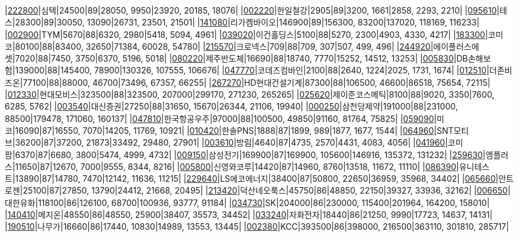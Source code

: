 |[222800](https://finance.daum.net/quotes/A222800)|심텍|24500|89|28050, 9950|23920, 20185, 18076|
|[002220](https://finance.daum.net/quotes/A002220)|한일철강|2905|89|3200, 1661|2858, 2293, 2210|
|[095610](https://finance.daum.net/quotes/A095610)|테스|28300|89|30050, 13090|26731, 23501, 21501|
|[141080](https://finance.daum.net/quotes/A141080)|리가켐바이오|146900|89|156300, 83200|137020, 118169, 116233|
|[002900](https://finance.daum.net/quotes/A002900)|TYM|5670|88|6320, 2980|5418, 5094, 4961|
|[039020](https://finance.daum.net/quotes/A039020)|이건홀딩스|5100|88|5270, 2300|4903, 4330, 4217|
|[183300](https://finance.daum.net/quotes/A183300)|코미코|80100|88|83400, 32650|71384, 60028, 54780|
|[215570](https://finance.daum.net/quotes/A215570)|크로넥스|709|88|709, 307|507, 499, 496|
|[244920](https://finance.daum.net/quotes/A244920)|에이플러스에셋|7020|88|7450, 3750|6370, 5196, 5018|
|[080220](https://finance.daum.net/quotes/A080220)|제주반도체|16690|88|18740, 7770|15252, 14512, 13253|
|[005830](https://finance.daum.net/quotes/A005830)|DB손해보험|139000|88|145400, 78900|130326, 107555, 106676|
|[047770](https://finance.daum.net/quotes/A047770)|코데즈컴바인|2100|88|2640, 1224|2025, 1731, 1674|
|[012510](https://finance.daum.net/quotes/A012510)|더존비즈온|77100|88|88000, 46700|73496, 67357, 66255|
|[267270](https://finance.daum.net/quotes/A267270)|HD현대건설기계|87300|88|106500, 46600|86518, 75654, 72115|
|[012330](https://finance.daum.net/quotes/A012330)|현대모비스|323500|88|323500, 207000|299170, 271230, 265265|
|[025620](https://finance.daum.net/quotes/A025620)|제이준코스메틱|8100|88|9020, 3350|7600, 6285, 5762|
|[003540](https://finance.daum.net/quotes/A003540)|대신증권|27250|88|31650, 15670|26344, 21106, 19940|
|[000250](https://finance.daum.net/quotes/A000250)|삼천당제약|191000|88|231000, 88500|179478, 171060, 160137|
|[047810](https://finance.daum.net/quotes/A047810)|한국항공우주|97000|88|100500, 49850|91160, 81764, 75825|
|[059090](https://finance.daum.net/quotes/A059090)|미코|16090|87|16550, 7070|14205, 11769, 10921|
|[010420](https://finance.daum.net/quotes/A010420)|한솔PNS|1888|87|1899, 989|1877, 1677, 1544|
|[064960](https://finance.daum.net/quotes/A064960)|SNT모티브|36200|87|37200, 21873|33492, 29480, 27901|
|[003610](https://finance.daum.net/quotes/A003610)|방림|4640|87|4735, 2570|4431, 4083, 4056|
|[041960](https://finance.daum.net/quotes/A041960)|코미팜|6370|87|6680, 3800|5474, 4999, 4732|
|[009150](https://finance.daum.net/quotes/A009150)|삼성전기|169900|87|169900, 105600|146916, 135372, 131232|
|[259630](https://finance.daum.net/quotes/A259630)|엠플러스|11650|87|12670, 7000|9555, 8344, 8216|
|[005800](https://finance.daum.net/quotes/A005800)|신영와코루|14420|87|14960, 8760|13518, 11672, 11110|
|[086390](https://finance.daum.net/quotes/A086390)|유니테스트|13890|87|14780, 7470|12142, 11636, 11215|
|[229640](https://finance.daum.net/quotes/A229640)|LS에코에너지|38400|87|50800, 22650|36959, 35968, 34402|
|[065660](https://finance.daum.net/quotes/A065660)|안트로젠|25100|87|27850, 13790|24412, 21668, 20495|
|[213420](https://finance.daum.net/quotes/A213420)|덕산네오룩스|45750|86|48850, 22150|39327, 33936, 32162|
|[006650](https://finance.daum.net/quotes/A006650)|대한유화|118100|86|126100, 68700|100936, 93777, 91184|
|[034730](https://finance.daum.net/quotes/A034730)|SK|204000|86|230000, 115400|201964, 164200, 158010|
|[140410](https://finance.daum.net/quotes/A140410)|메지온|48550|86|48550, 25900|38407, 35573, 34452|
|[033240](https://finance.daum.net/quotes/A033240)|자화전자|18440|86|21250, 9990|17723, 14637, 14131|
|[190510](https://finance.daum.net/quotes/A190510)|나무가|16660|86|17440, 10830|14989, 13553, 13445|
|[002380](https://finance.daum.net/quotes/A002380)|KCC|393500|86|398000, 216500|363110, 301810, 285717|